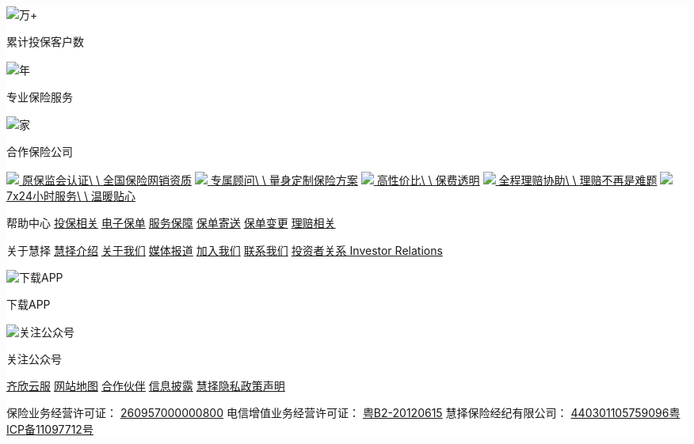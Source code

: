 ![](https://img.huizecdn.com/hz/www/pages/footer/6000.png)万+

累计投保客户数

![](https://img.huizecdn.com/hz/www/page/core_pc/18.png)年

专业保险服务

![](https://img.huizecdn.com/hz/www/pages/footer/100.png)家

合作保险公司

[![](https://img.huizecdn.com/hz/www/page/core_pc/foot_bao.png) 原保监会认证\\
\\
全国保险网销资质](https://www.huize.com/about/service.html) [![](https://img.huizecdn.com/hz/www/page/core_pc/foot_wen.png) 专属顾问\\
\\
量身定制保险方案](https://www.huize.com/about/service.html?tab=3) [![](https://img.huizecdn.com/hz/www/page/core_pc/foot_bi.png) 高性价比\\
\\
保费透明](https://www.huize.com/about/service.html?tab=2) [![](https://img.huizecdn.com/hz/www/page/core_pc/foot_pei.png) 全程理赔协助\\
\\
理赔不再是难题](https://www.huize.com/about/service.html?tab=4) [![](https://img.huizecdn.com/hz/www/page/core_pc/foot_phone.png) 7x24小时服务\\
\\
温暖贴心](https://www.huize.com/about/service.html?tab=5)

帮助中心 [投保相关](https://www.huize.com/helpcenter/issue-list-163.html) [电子保单](https://www.huize.com/helpcenter/issue-list-166.html) [服务保障](https://www.huize.com/about/service.html) [保单寄送](https://www.huize.com/helpcenter/issue-list-168.html) [保单变更](https://www.huize.com/helpcenter/issue-list-170.html) [理赔相关](https://www.huize.com/helpcenter/issue-detail-38910.html)

关于慧择 [慧择介绍](https://www.huize.com/about/about-about.html) [关于我们](https://www.huize.com/about/about-english.html) [媒体报道](https://www.huize.com/about/news-1.html) [加入我们](https://www.huize.com/about/job.html) [联系我们](https://www.huize.com/about/contact.html) [投资者关系 Investor Relations](https://ir.huize.com/)

![下载APP](https://img.huizecdn.com/hz/www/page/core_pc/app_code.png)

下载APP

![关注公众号](https://img.huizecdn.com/hz/www/page/core_pc/gzh_code.png)

关注公众号

[齐欣云服](https://www.qixin18.com/) [网站地图](https://www.huize.com/about/about-map.html) [合作伙伴](https://www.huize.com/about/partners.html) [信息披露](http://icidp.iachina.cn/?columnid_url=201509301401) [慧择隐私政策声明](https://www.huize.com/guard)

保险业务经营许可证：
[260957000000800](https://img.huizecdn.com/hz/www/page/license/001_w800px_new.png?20200918)
电信增值业务经营许可证：
[粤B2-20120615](https://img.huizecdn.com/hz/www/page/license/dxxkz.jpg?20170915)
慧择保险经纪有限公司：
[440301105759096](https://img.huizecdn.com/hz/www/page/license/004_w566px.jpg)[粤ICP备11097712号](https://beian.miit.gov.cn/state/outPortal/loginPortal.action)
